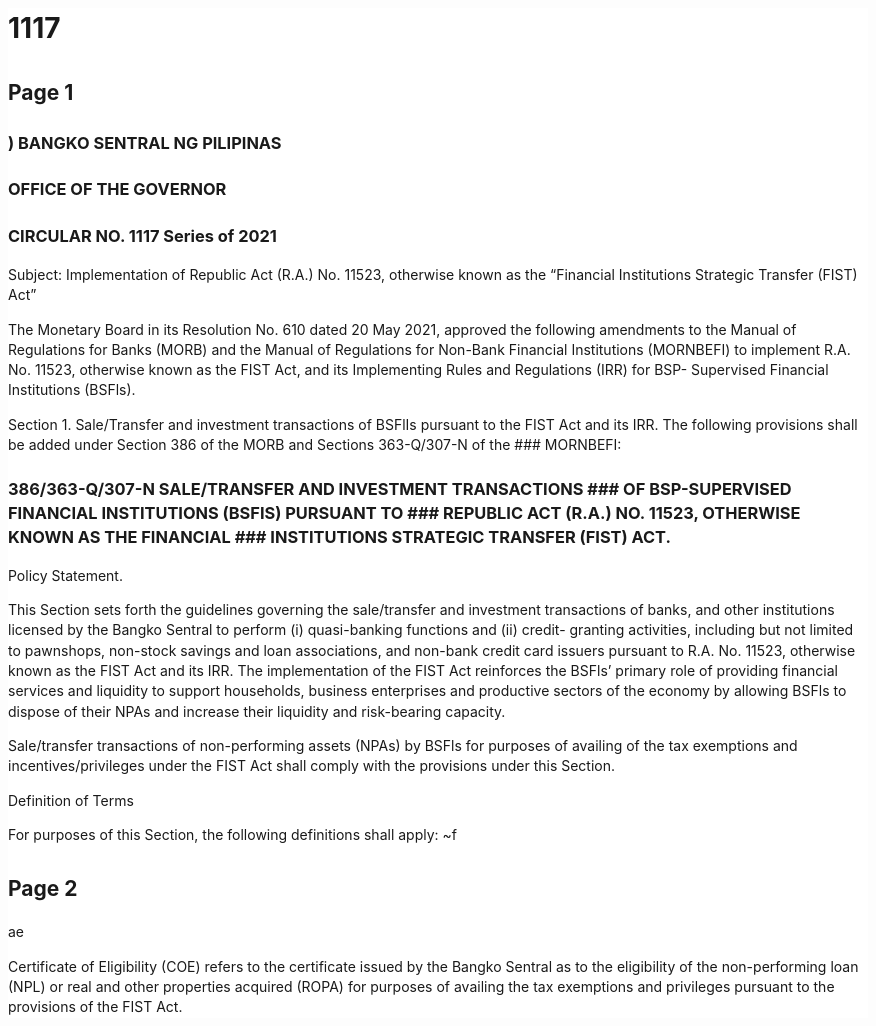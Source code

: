 # 1117

## Page 1

### ) BANGKO SENTRAL NG PILIPINAS

### OFFICE OF THE GOVERNOR

### CIRCULAR NO. 1117 Series of 2021

Subject: Implementation of Republic Act (R.A.) No. 11523, otherwise known as the “Financial Institutions Strategic Transfer (FIST) Act”

The Monetary Board in its Resolution No. 610 dated 20 May 2021, approved the following amendments to the Manual of Regulations for Banks (MORB) and the Manual of Regulations for Non-Bank Financial Institutions (MORNBEFI) to implement R.A. No. 11523, otherwise known as the FIST Act, and its Implementing Rules and Regulations (IRR) for BSP- Supervised Financial Institutions (BSFls).

Section 1. Sale/Transfer and investment transactions of BSFlIs pursuant to the FIST Act and its IRR. The following provisions shall be added under Section 386 of the MORB and Sections 363-Q/307-N of the ### MORNBEFI:

### 386/363-Q/307-N SALE/TRANSFER AND INVESTMENT TRANSACTIONS ### OF BSP-SUPERVISED FINANCIAL INSTITUTIONS (BSFIS) PURSUANT TO ### REPUBLIC ACT (R.A.) NO. 11523, OTHERWISE KNOWN AS THE FINANCIAL ### INSTITUTIONS STRATEGIC TRANSFER (FIST) ACT.

Policy Statement.

This Section sets forth the guidelines governing the sale/transfer and investment transactions of banks, and other institutions licensed by the Bangko Sentral to perform (i) quasi-banking functions and (ii) credit- granting activities, including but not limited to pawnshops, non-stock savings and loan associations, and non-bank credit card issuers pursuant to R.A. No. 11523, otherwise known as the FIST Act and its IRR. The implementation of the FIST Act reinforces the BSFls’ primary role of providing financial services and liquidity to support households, business enterprises and productive sectors of the economy by allowing BSFls to dispose of their NPAs and increase their liquidity and risk-bearing capacity.

Sale/transfer transactions of non-performing assets (NPAs) by BSFls for purposes of availing of the tax exemptions and incentives/privileges under the FIST Act shall comply with the provisions under this Section.

Definition of Terms

For purposes of this Section, the following definitions shall apply: ~f

## Page 2

ae

Certificate of Eligibility (COE) refers to the certificate issued by the Bangko Sentral as to the eligibility of the non-performing loan (NPL) or real and other properties acquired (ROPA) for purposes of availing the tax exemptions and privileges pursuant to the provisions of the FIST Act.
